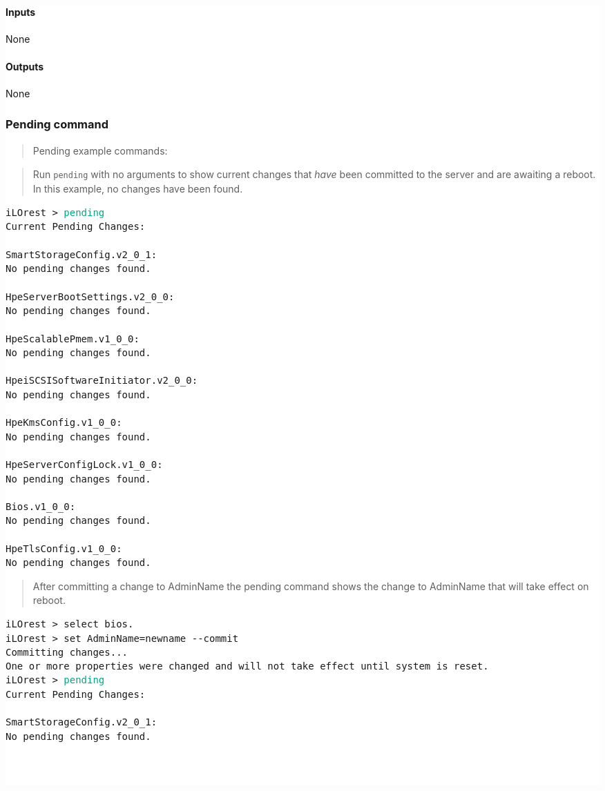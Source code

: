 #### Inputs

None

#### Outputs

None


### Pending command

> Pending example commands:

> Run `pending` with no arguments to show current changes that *have* been committed to the server and are awaiting a reboot. In this example, no changes have been found.

<pre>
iLOrest > <span style="color: #01a982; ">pending</span>
Current Pending Changes:

SmartStorageConfig.v2_0_1:
No pending changes found.

HpeServerBootSettings.v2_0_0:
No pending changes found.

HpeScalablePmem.v1_0_0:
No pending changes found.

HpeiSCSISoftwareInitiator.v2_0_0:
No pending changes found.

HpeKmsConfig.v1_0_0:
No pending changes found.

HpeServerConfigLock.v1_0_0:
No pending changes found.

Bios.v1_0_0:
No pending changes found.

HpeTlsConfig.v1_0_0:
No pending changes found.
</pre>

> After committing a change to AdminName the pending command shows the change to AdminName that will take effect on reboot.

<pre>
iLOrest > select bios.
iLOrest > set AdminName=newname --commit
Committing changes...
One or more properties were changed and will not take effect until system is reset.
iLOrest > <span style="color: #01a982; ">pending</span>
Current Pending Changes:

SmartStorageConfig.v2_0_1:
No pending changes found.

